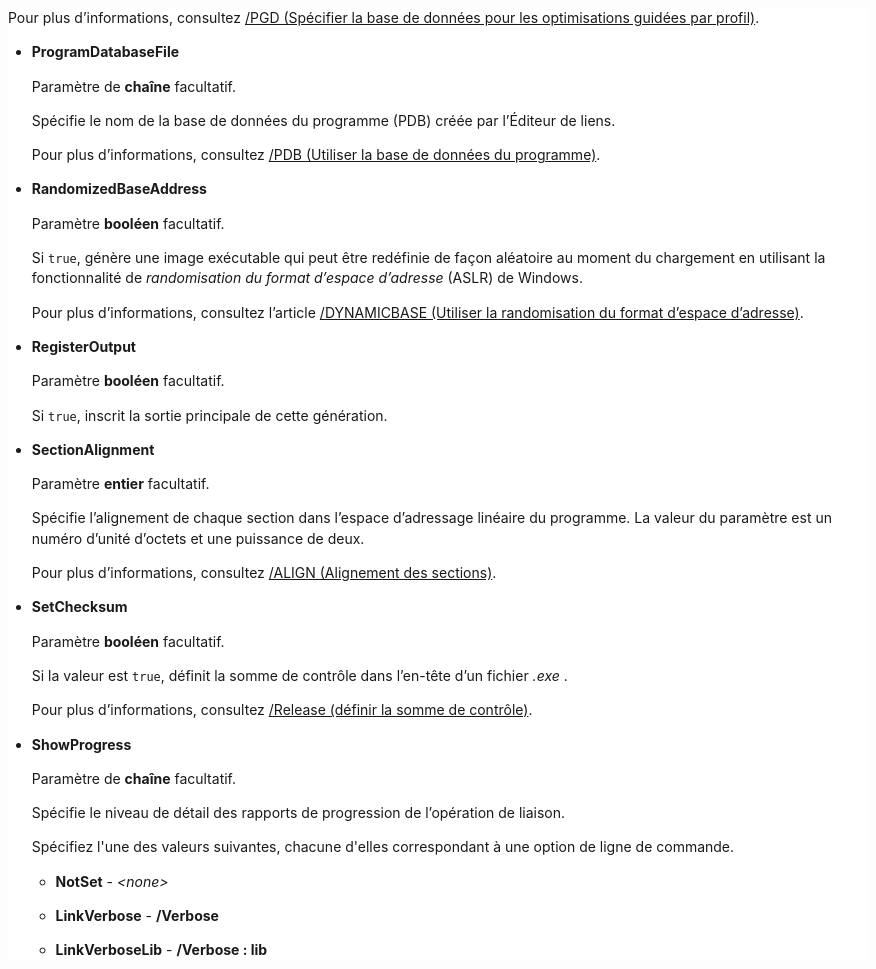   Pour plus d’informations, consultez [/PGD (Spécifier la base de données pour les optimisations guidées par profil)](/cpp/build/reference/pgd-specify-database-for-profile-guided-optimizations).

- **ProgramDatabaseFile**

  Paramètre de **chaîne** facultatif.

  Spécifie le nom de la base de données du programme (PDB) créée par l’Éditeur de liens.

  Pour plus d’informations, consultez [/PDB (Utiliser la base de données du programme)](/cpp/build/reference/pdb-use-program-database).

- **RandomizedBaseAddress**

  Paramètre **booléen** facultatif.

  Si `true`, génère une image exécutable qui peut être redéfinie de façon aléatoire au moment du chargement en utilisant la fonctionnalité de *randomisation du format d’espace d’adresse* (ASLR) de Windows.

  Pour plus d’informations, consultez l’article [/DYNAMICBASE (Utiliser la randomisation du format d’espace d’adresse)](/cpp/build/reference/dynamicbase-use-address-space-layout-randomization).

- **RegisterOutput**

  Paramètre **booléen** facultatif.

  Si `true`, inscrit la sortie principale de cette génération.

- **SectionAlignment**

  Paramètre **entier** facultatif.

  Spécifie l’alignement de chaque section dans l’espace d’adressage linéaire du programme. La valeur du paramètre est un numéro d’unité d’octets et une puissance de deux.

  Pour plus d’informations, consultez [/ALIGN (Alignement des sections)](/cpp/build/reference/align-section-alignment).

- **SetChecksum**

  Paramètre **booléen** facultatif.

  Si la valeur est `true`, définit la somme de contrôle dans l’en-tête d’un fichier *.exe* .

  Pour plus d’informations, consultez [/Release (définir la somme de contrôle)](/cpp/build/reference/release-set-the-checksum).

- **ShowProgress**

  Paramètre de **chaîne** facultatif.

  Spécifie le niveau de détail des rapports de progression de l’opération de liaison.

  Spécifiez l'une des valeurs suivantes, chacune d'elles correspondant à une option de ligne de commande.

  - **NotSet** - *\<none>*

  - **LinkVerbose**  -  **/Verbose**

  - **LinkVerboseLib**  -  **/Verbose : lib**
